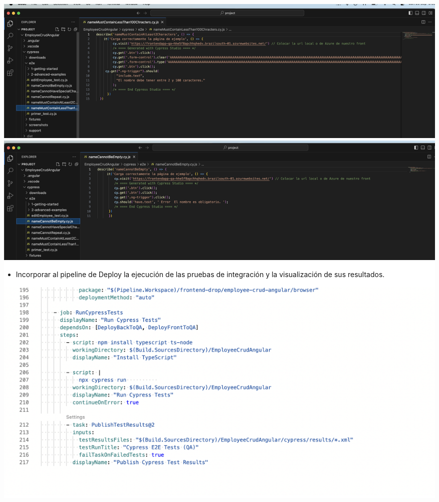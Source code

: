 ![](https://github.com/mateonegri/ing-software-3/blob/main/tp-07/images/image51.png)
![](https://github.com/mateonegri/ing-software-3/blob/main/tp-07/images/image50.png)

- Incorporar al pipeline de Deploy la ejecución de las pruebas de integración y la visualización de sus resultados.

![](https://github.com/mateonegri/ing-software-3/blob/main/tp-07/images/image10.png)
